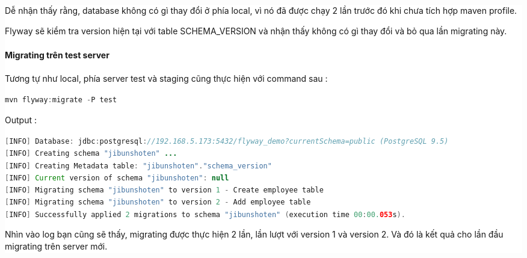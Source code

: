 Dễ nhận thấy rằng, database không có gì thay đổi ở phía local, vì nó đã được chạy 2 lần trước đó khi chưa tích hợp maven profile.

Flyway sẽ kiểm tra version hiện tại với table SCHEMA_VERSION và nhận thấy không có gì thay đổi và bỏ qua lần migrating này.

#### Migrating trên test server

Tương tự như local, phía server test và staging cũng thực hiện với command sau :

```java
mvn flyway:migrate -P test

```

Output :

```java
[INFO] Database: jdbc:postgresql://192.168.5.173:5432/flyway_demo?currentSchema=public (PostgreSQL 9.5)
[INFO] Creating schema "jibunshoten" ...
[INFO] Creating Metadata table: "jibunshoten"."schema_version"
[INFO] Current version of schema "jibunshoten": null
[INFO] Migrating schema "jibunshoten" to version 1 - Create employee table
[INFO] Migrating schema "jibunshoten" to version 2 - Add employee table
[INFO] Successfully applied 2 migrations to schema "jibunshoten" (execution time 00:00.053s).

```
Nhìn vào log bạn cũng sẽ thấy, migrating được thực hiện 2 lần, lần lượt với version 1 và version 2. Và đó là kết quả cho lần đầu migrating trên server mới.

